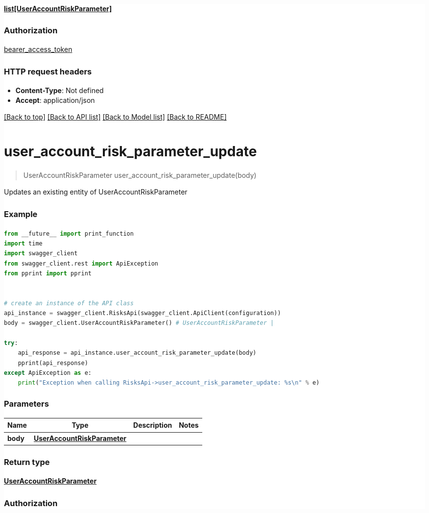 [**list[UserAccountRiskParameter]**](UserAccountRiskParameter.md)

### Authorization

[bearer_access_token](../README.md#bearer_access_token)

### HTTP request headers

 - **Content-Type**: Not defined
 - **Accept**: application/json

[[Back to top]](#) [[Back to API list]](../README.md#documentation-for-api-endpoints) [[Back to Model list]](../README.md#documentation-for-models) [[Back to README]](../README.md)

# **user_account_risk_parameter_update**
> UserAccountRiskParameter user_account_risk_parameter_update(body)



Updates an existing entity of UserAccountRiskParameter

### Example
```python
from __future__ import print_function
import time
import swagger_client
from swagger_client.rest import ApiException
from pprint import pprint


# create an instance of the API class
api_instance = swagger_client.RisksApi(swagger_client.ApiClient(configuration))
body = swagger_client.UserAccountRiskParameter() # UserAccountRiskParameter | 

try:
    api_response = api_instance.user_account_risk_parameter_update(body)
    pprint(api_response)
except ApiException as e:
    print("Exception when calling RisksApi->user_account_risk_parameter_update: %s\n" % e)
```

### Parameters

Name | Type | Description  | Notes
------------- | ------------- | ------------- | -------------
 **body** | [**UserAccountRiskParameter**](UserAccountRiskParameter.md)|  | 

### Return type

[**UserAccountRiskParameter**](UserAccountRiskParameter.md)

### Authorization
